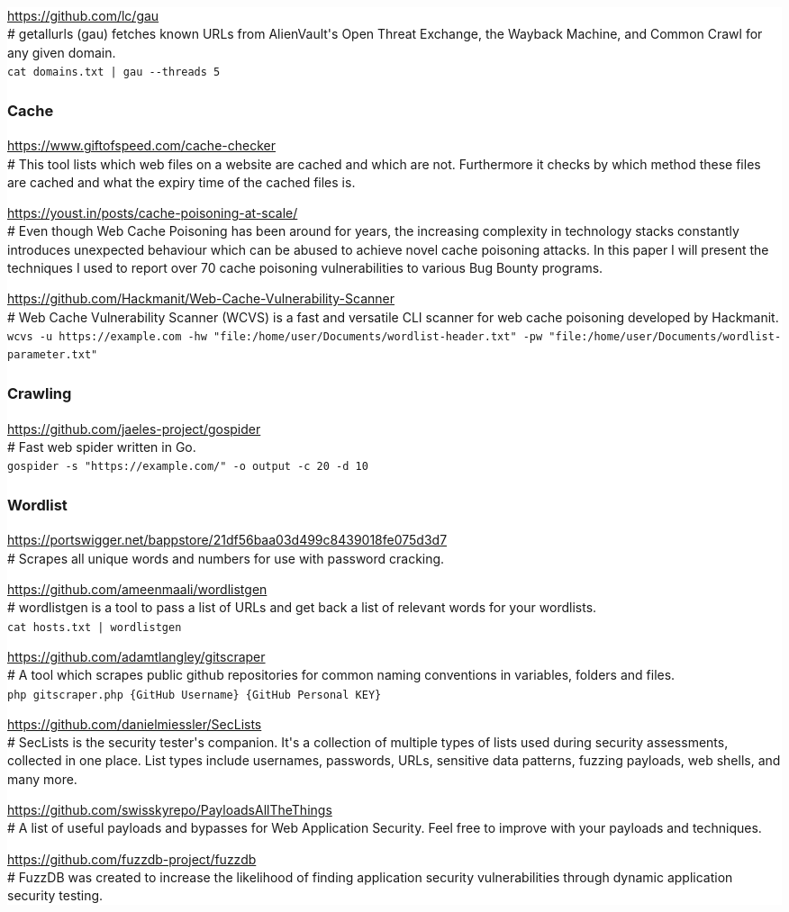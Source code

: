 https://github.com/lc/gau
<br># getallurls (gau) fetches known URLs from AlienVault's Open Threat Exchange, the Wayback Machine, and Common Crawl for any given domain.
<br>```cat domains.txt | gau --threads 5```

### Cache
https://www.giftofspeed.com/cache-checker
<br># This tool lists which web files on a website are cached and which are not. Furthermore it checks by which method these files are cached and what the expiry time of the cached files is.

https://youst.in/posts/cache-poisoning-at-scale/
<br># Even though Web Cache Poisoning has been around for years, the increasing complexity in technology stacks constantly introduces unexpected behaviour which can be abused to achieve novel cache poisoning attacks. In this paper I will present the techniques I used to report over 70 cache poisoning vulnerabilities to various Bug Bounty programs.

https://github.com/Hackmanit/Web-Cache-Vulnerability-Scanner
<br># Web Cache Vulnerability Scanner (WCVS) is a fast and versatile CLI scanner for web cache poisoning developed by Hackmanit.
<br>```wcvs -u https://example.com -hw "file:/home/user/Documents/wordlist-header.txt" -pw "file:/home/user/Documents/wordlist-parameter.txt"```

### Crawling
https://github.com/jaeles-project/gospider
<br># Fast web spider written in Go.
<br>```gospider -s "https://example.com/" -o output -c 20 -d 10```

### Wordlist
https://portswigger.net/bappstore/21df56baa03d499c8439018fe075d3d7
<br># Scrapes all unique words and numbers for use with password cracking.

https://github.com/ameenmaali/wordlistgen
<br># wordlistgen is a tool to pass a list of URLs and get back a list of relevant words for your wordlists.
<br>```cat hosts.txt | wordlistgen```

https://github.com/adamtlangley/gitscraper
<br># A tool which scrapes public github repositories for common naming conventions in variables, folders and files.
<br>```php gitscraper.php {GitHub Username} {GitHub Personal KEY}```

https://github.com/danielmiessler/SecLists
<br># SecLists is the security tester's companion. It's a collection of multiple types of lists used during security assessments, collected in one place. List types include usernames, passwords, URLs, sensitive data patterns, fuzzing payloads, web shells, and many more.

https://github.com/swisskyrepo/PayloadsAllTheThings
<br># A list of useful payloads and bypasses for Web Application Security. Feel free to improve with your payloads and techniques.

https://github.com/fuzzdb-project/fuzzdb
<br># FuzzDB was created to increase the likelihood of finding application security vulnerabilities through dynamic application security testing.
